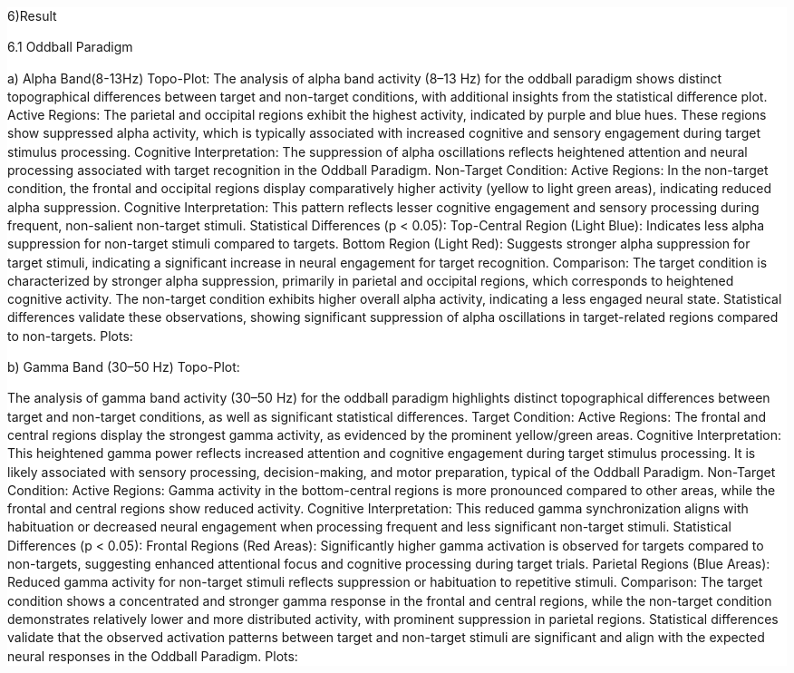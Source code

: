 6)Result

6.1 Oddball Paradigm

a) Alpha Band(8-13Hz) Topo-Plot:
The analysis of alpha band activity (8–13 Hz) for the oddball paradigm shows distinct topographical differences between target and non-target conditions, with additional insights from the statistical difference plot.
 Active Regions: The parietal and occipital regions exhibit the highest activity, indicated by purple and blue hues. These regions show suppressed alpha activity, which is typically associated with increased cognitive and sensory engagement during target stimulus processing.
Cognitive Interpretation: The suppression of alpha oscillations reflects heightened attention and neural processing associated with target recognition in the Oddball Paradigm.
Non-Target Condition:
Active Regions: In the non-target condition, the frontal and occipital regions display comparatively higher activity (yellow to light green areas), indicating reduced alpha suppression.
Cognitive Interpretation: This pattern reflects lesser cognitive engagement and sensory processing during frequent, non-salient non-target stimuli.
Statistical Differences (p < 0.05):
Top-Central Region (Light Blue): Indicates less alpha suppression for non-target stimuli compared to targets.
Bottom Region (Light Red): Suggests stronger alpha suppression for target stimuli, indicating a significant increase in neural engagement for target recognition.
Comparison:
The target condition is characterized by stronger alpha suppression, primarily in parietal and occipital regions, which corresponds to heightened cognitive activity.
The non-target condition exhibits higher overall alpha activity, indicating a less engaged neural state.
Statistical differences validate these observations, showing significant suppression of alpha oscillations in target-related regions compared to non-targets.
Plots:  

b) Gamma Band (30–50 Hz) Topo-Plot:

The analysis of gamma band activity (30–50 Hz) for the oddball paradigm highlights distinct topographical differences between target and non-target conditions, as well as significant statistical differences.
Target Condition:
Active Regions: The frontal and central regions display the strongest gamma activity, as evidenced by the prominent yellow/green areas.
Cognitive Interpretation: This heightened gamma power reflects increased attention and cognitive engagement during target stimulus processing. It is likely associated with sensory processing, decision-making, and motor preparation, typical of the Oddball Paradigm.
Non-Target Condition:
Active Regions: Gamma activity in the bottom-central regions is more pronounced compared to other areas, while the frontal and central regions show reduced activity.
Cognitive Interpretation: This reduced gamma synchronization aligns with habituation or decreased neural engagement when processing frequent and less significant non-target stimuli.
Statistical Differences (p < 0.05):
Frontal Regions (Red Areas): Significantly higher gamma activation is observed for targets compared to non-targets, suggesting enhanced attentional focus and cognitive processing during target trials.
Parietal Regions (Blue Areas): Reduced gamma activity for non-target stimuli reflects suppression or habituation to repetitive stimuli.
Comparison:
The target condition shows a concentrated and stronger gamma response in the frontal and central regions, while the non-target condition demonstrates relatively lower and more distributed activity, with prominent suppression in parietal regions.
Statistical differences validate that the observed activation patterns between target and non-target stimuli are significant and align with the expected neural responses in the Oddball Paradigm.
Plots:  
